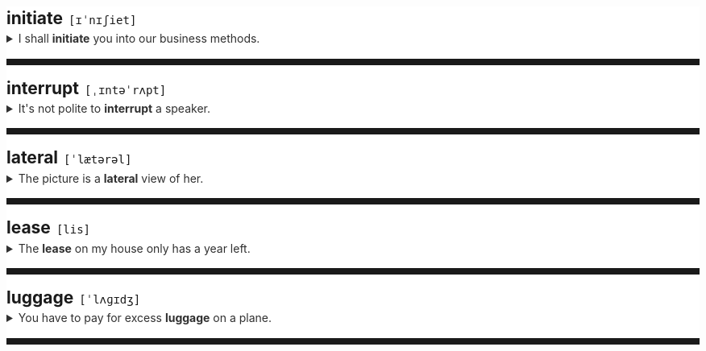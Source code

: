 
<div style="display: flex;align-items: baseline;">
    <h2 style="margin-bottom: 0;margin-top: 0">initiate</h2>
    <p style="padding:0 .5em; margin: 0;font-family: monospace;">[ɪˈnɪʃiet]</p>
    <p class="interpretation_33763" style="display:none ;padding:0 .5em; margin: 0; white-space: nowrap;overflow: hidden;text-overflow: ellipsis;">v. 开创；传授
n. 新入会的人</p>
</div>
<details class="details_33763"><summary style="color: #303030;">I shall <strong>initiate</strong> you into our business methods.</summary></details>
<hr style="padding-bottom: 0.5em;" />


<div style="display: flex;align-items: baseline;">
    <h2 style="margin-bottom: 0;margin-top: 0">interrupt</h2>
    <p style="padding:0 .5em; margin: 0;font-family: monospace;">[ˌɪntəˈrʌpt]</p>
    <p class="interpretation_33763" style="display:none ;padding:0 .5em; margin: 0; white-space: nowrap;overflow: hidden;text-overflow: ellipsis;">v. 打断；打扰；打岔</p>
</div>
<details class="details_33763"><summary style="color: #303030;">It's not polite to <strong>interrupt</strong> a speaker.</summary></details>
<hr style="padding-bottom: 0.5em;" />


<div style="display: flex;align-items: baseline;">
    <h2 style="margin-bottom: 0;margin-top: 0">lateral</h2>
    <p style="padding:0 .5em; margin: 0;font-family: monospace;">[ˈlætərəl]</p>
    <p class="interpretation_33763" style="display:none ;padding:0 .5em; margin: 0; white-space: nowrap;overflow: hidden;text-overflow: ellipsis;">adj. 侧面的；横向的</p>
</div>
<details class="details_33763"><summary style="color: #303030;">The picture is a <strong>lateral</strong> view of her.</summary></details>
<hr style="padding-bottom: 0.5em;" />


<div style="display: flex;align-items: baseline;">
    <h2 style="margin-bottom: 0;margin-top: 0">lease</h2>
    <p style="padding:0 .5em; margin: 0;font-family: monospace;">[lis]</p>
    <p class="interpretation_33763" style="display:none ;padding:0 .5em; margin: 0; white-space: nowrap;overflow: hidden;text-overflow: ellipsis;">n. 租契
v. 出租</p>
</div>
<details class="details_33763"><summary style="color: #303030;">The <strong>lease</strong> on my house only has a year left.</summary></details>
<hr style="padding-bottom: 0.5em;" />


<div style="display: flex;align-items: baseline;">
    <h2 style="margin-bottom: 0;margin-top: 0">luggage</h2>
    <p style="padding:0 .5em; margin: 0;font-family: monospace;">[ˈlʌɡɪdʒ]</p>
    <p class="interpretation_33763" style="display:none ;padding:0 .5em; margin: 0; white-space: nowrap;overflow: hidden;text-overflow: ellipsis;">n. 行李</p>
</div>
<details class="details_33763"><summary style="color: #303030;">You have to pay for excess <strong>luggage</strong> on a plane.</summary></details>
<hr style="padding-bottom: 0.5em;" />
